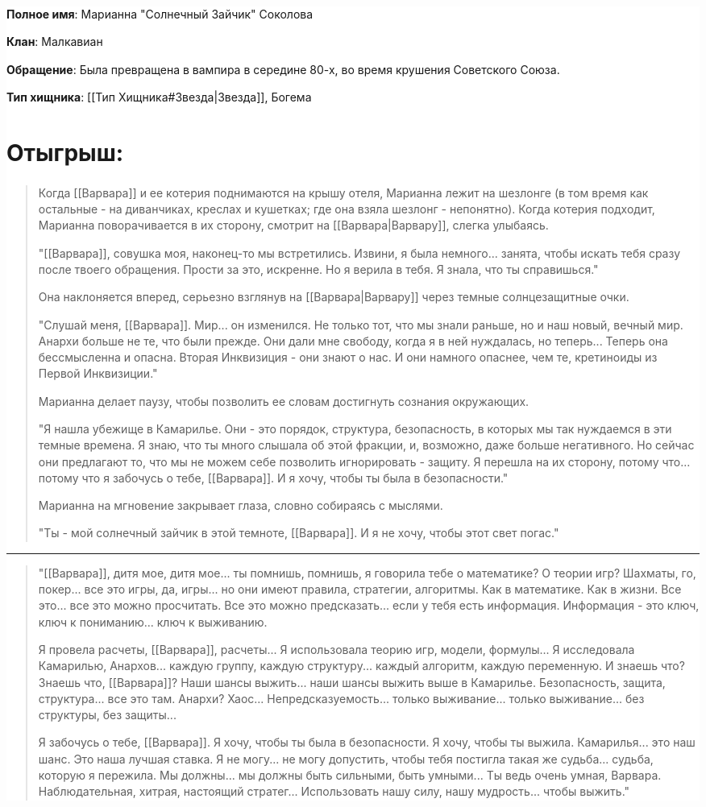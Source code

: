 **Полное имя**: Марианна "Солнечный Зайчик" Соколова

**Клан**: Малкавиан

**Обращение**: Была превращена в вампира в середине 80-х, во время крушения Советского Союза.

**Тип хищника**: [[Тип Хищника#Звезда|Звезда]], Богема

# Отыгрыш:

> Когда [[Варвара]] и ее котерия поднимаются на крышу отеля, Марианна лежит на шезлонге (в том время как остальные - на диванчиках, креслах и кушетках; где она взяла шезлонг - непонятно). Когда котерия подходит, Марианна поворачивается в их сторону, смотрит на [[Варвара|Варвару]], слегка улыбаясь.
> 
> "[[Варвара]], совушка моя, наконец-то мы встретились. Извини, я была немного... занята, чтобы искать тебя сразу после твоего обращения. Прости за это, искренне. Но я верила в тебя. Я знала, что ты справишься."
> 
> Она наклоняется вперед, серьезно взглянув на [[Варвара|Варвару]] через темные солнцезащитные очки.
> 
> "Слушай меня, [[Варвара]]. Мир... он изменился. Не только тот, что мы знали раньше, но и наш новый, вечный мир. Анархи больше не те, что были прежде. Они дали мне свободу, когда я в ней нуждалась, но теперь... Теперь она бессмысленна и опасна. Вторая Инквизиция - они знают о нас. И они намного опаснее, чем те, кретиноиды из Первой Инквизиции."
> 
> Марианна делает паузу, чтобы позволить ее словам достигнуть сознания окружающих.
> 
> "Я нашла убежище в Камарилье. Они - это порядок, структура, безопасность, в которых мы так нуждаемся в эти темные времена. Я знаю, что ты много слышала об этой фракции, и, возможно, даже больше негативного. Но сейчас они предлагают то, что мы не можем себе позволить игнорировать - защиту. Я перешла на их сторону, потому что... потому что я забочусь о тебе, [[Варвара]]. И я хочу, чтобы ты была в безопасности."
> 
> Марианна на мгновение закрывает глаза, словно собираясь с мыслями.
> 
> "Ты - мой солнечный зайчик в этой темноте, [[Варвара]]. И я не хочу, чтобы этот свет погас."

---

> "[[Варвара]], дитя мое, дитя мое... ты помнишь, помнишь, я говорила тебе о математике? О теории игр? Шахматы, го, покер... все это игры, да, игры... но они имеют правила, стратегии, алгоритмы. Как в математике. Как в жизни. Все это... все это можно просчитать. Все это можно предсказать... если у тебя есть информация. Информация - это ключ, ключ к пониманию... ключ к выживанию.
> 
> Я провела расчеты, [[Варвара]], расчеты... Я использовала теорию игр, модели, формулы... Я исследовала Камарилью, Анархов... каждую группу, каждую структуру... каждый алгоритм, каждую переменную. И знаешь что? Знаешь что, [[Варвара]]? Наши шансы выжить... наши шансы выжить выше в Камарилье. Безопасность, защита, структура... все это там. Анархи? Хаос... Непредсказуемость... только выживание... только выживание... без структуры, без защиты...
> 
> Я забочусь о тебе, [[Варвара]]. Я хочу, чтобы ты была в безопасности. Я хочу, чтобы ты выжила. Камарилья... это наш шанс. Это наша лучшая ставка. Я не могу... не могу допустить, чтобы тебя постигла такая же судьба... судьба, которую я пережила. Мы должны... мы должны быть сильными, быть умными... Ты ведь очень умная, Варвара. Наблюдательная, хитрая, настоящий стратег... Использовать нашу силу, нашу мудрость... чтобы выжить."
